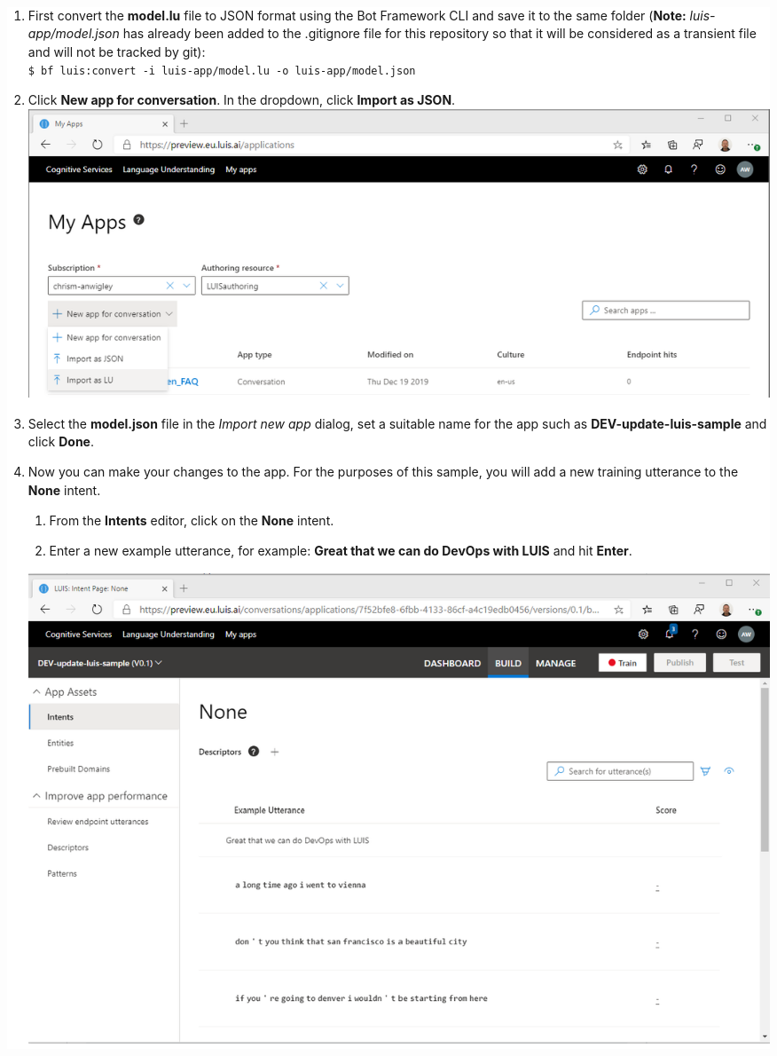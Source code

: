    1. First convert the **model.lu** file to JSON format using the Bot Framework CLI and save it to the same folder (**Note:** *luis-app/model.json* has already been added to the .gitignore file for this repository so that it will be considered as a transient file and will not be tracked by git):  
   `$ bf luis:convert -i luis-app/model.lu -o luis-app/model.json`

   1. Click **New app for conversation**. In the dropdown, click **Import as JSON**.
   ![Import as LU](images/importaslu.png?raw=true "Import as LU")

   1. Select the **model.json** file in the *Import new app* dialog, set a suitable  name for the app such as **DEV-update-luis-sample** and click **Done**.

1. Now you can make your changes to the app. For the purposes of this sample, you will add a new training utterance to the **None** intent.
   1. From the **Intents** editor, click on the **None** intent.

   1. Enter a new example utterance, for example: **Great that we can do DevOps with LUIS** and hit **Enter**.

   ![Updating the None intent](images/noneintent.png?raw=true "Updating the None intent")
